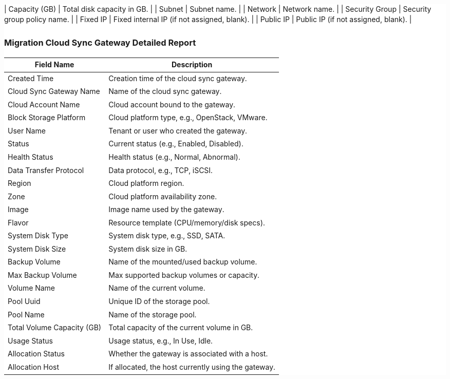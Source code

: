 | Capacity (GB)              | Total disk capacity in GB.                                          |
| Subnet                     | Subnet name.                                                        |
| Network                    | Network name.                                                       |
| Security Group             | Security group policy name.                                         |
| Fixed IP                   | Fixed internal IP (if not assigned, blank).                         |
| Public IP                  | Public IP (if not assigned, blank).                                 |

### **Migration Cloud Sync Gateway Detailed Report**

| **Field Name**             | **Description**                                     |
| -------------------------- | --------------------------------------------------- |
| Created Time               | Creation time of the cloud sync gateway.            |
| Cloud Sync Gateway Name    | Name of the cloud sync gateway.                     |
| Cloud Account Name         | Cloud account bound to the gateway.                 |
| Block Storage Platform     | Cloud platform type, e.g., OpenStack, VMware.       |
| User Name                  | Tenant or user who created the gateway.             |
| Status                     | Current status (e.g., Enabled, Disabled).           |
| Health Status              | Health status (e.g., Normal, Abnormal).             |
| Data Transfer Protocol     | Data protocol, e.g., TCP, iSCSI.                    |
| Region                     | Cloud platform region.                              |
| Zone                       | Cloud platform availability zone.                   |
| Image                      | Image name used by the gateway.                     |
| Flavor                     | Resource template (CPU/memory/disk specs).          |
| System Disk Type           | System disk type, e.g., SSD, SATA.                  |
| System Disk Size           | System disk size in GB.                             |
| Backup Volume              | Name of the mounted/used backup volume.             |
| Max Backup Volume          | Max supported backup volumes or capacity.           |
| Volume Name                | Name of the current volume.                         |
| Pool Uuid                  | Unique ID of the storage pool.                      |
| Pool Name                  | Name of the storage pool.                           |
| Total Volume Capacity (GB) | Total capacity of the current volume in GB.         |
| Usage Status               | Usage status, e.g., In Use, Idle.                   |
| Allocation Status          | Whether the gateway is associated with a host.      |
| Allocation Host            | If allocated, the host currently using the gateway. |

